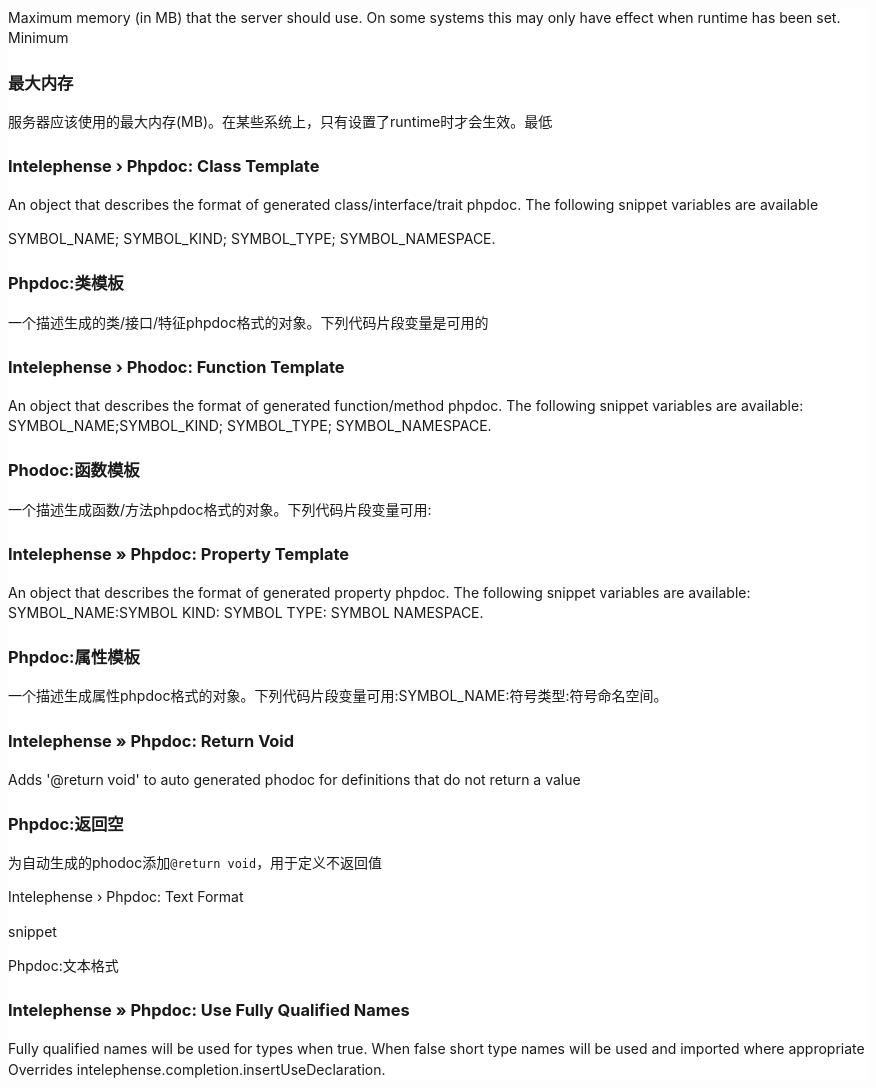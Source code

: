 Maximum memory (in MB) that the server should use. On some systems this may only have effect when runtime has been set. Minimum

### 最大内存

服务器应该使用的最大内存(MB)。在某些系统上，只有设置了runtime时才会生效。最低

### Intelephense › Phpdoc: Class Template

An object that describes the format of generated class/interface/trait phpdoc. The following snippet variables are available

SYMBOL_NAME; SYMBOL_KIND; SYMBOL_TYPE; SYMBOL_NAMESPACE.

### Phpdoc:类模板

一个描述生成的类/接口/特征phpdoc格式的对象。下列代码片段变量是可用的

### Intelephense › Phodoc: Function Template

An object that describes the format of generated function/method phpdoc. The following snippet variables are available: SYMBOL_NAME;SYMBOL_KIND; SYMBOL_TYPE; SYMBOL_NAMESPACE.

### Phodoc:函数模板

一个描述生成函数/方法phpdoc格式的对象。下列代码片段变量可用:

### Intelephense » Phpdoc: Property Template

An object that describes the format of generated property phpdoc. The following snippet variables are available: SYMBOL_NAME:SYMBOL KIND: SYMBOL TYPE: SYMBOL NAMESPACE.

### Phpdoc:属性模板

一个描述生成属性phpdoc格式的对象。下列代码片段变量可用:SYMBOL_NAME:符号类型:符号命名空间。

### Intelephense » Phpdoc: Return Void

Adds '@return void' to auto generated phodoc for definitions that do not return a value

### Phpdoc:返回空

为自动生成的phodoc添加` @return void `，用于定义不返回值

Intelephense › Phpdoc: Text Format

snippet

Phpdoc:文本格式

### Intelephense » Phpdoc: Use Fully Qualified Names

Fully qualified names will be used for types when true. When false short type names will be used and imported where appropriate Overrides intelephense.completion.insertUseDeclaration.
